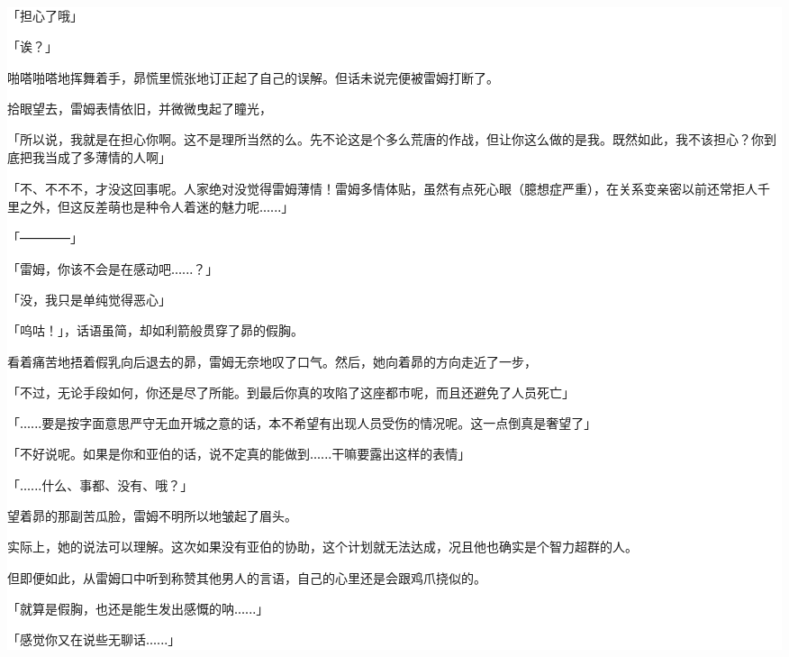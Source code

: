 

「担心了哦」



「诶？」



啪嗒啪嗒地挥舞着手，昴慌里慌张地订正起了自己的误解。但话未说完便被雷姆打断了。

拾眼望去，雷姆表情依旧，并微微曳起了瞳光，



「所以说，我就是在担心你啊。这不是理所当然的么。先不论这是个多么荒唐的作战，但让你这么做的是我。既然如此，我不该担心？你到底把我当成了多薄情的人啊」



「不、不不不，才没这回事呢。人家绝对没觉得雷姆薄情！雷姆多情体贴，虽然有点死心眼（臆想症严重），在关系变亲密以前还常拒人千里之外，但这反差萌也是种令人着迷的魅力呢......」



「————」



「雷姆，你该不会是在感动吧......？」



「没，我只是单纯觉得恶心」



「呜咕！」，话语虽简，却如利箭般贯穿了昴的假胸。



看着痛苦地捂着假乳向后退去的昴，雷姆无奈地叹了口气。然后，她向着昴的方向走近了一步，



「不过，无论手段如何，你还是尽了所能。到最后你真的攻陷了这座都市呢，而且还避免了人员死亡」



「......要是按字面意思严守无血开城之意的话，本不希望有出现人员受伤的情况呢。这一点倒真是奢望了」



「不好说呢。如果是你和亚伯的话，说不定真的能做到......干嘛要露出这样的表情」



「......什么、事都、没有、哦？」



望着昴的那副苦瓜脸，雷姆不明所以地皱起了眉头。

实际上，她的说法可以理解。这次如果没有亚伯的协助，这个计划就无法达成，况且他也确实是个智力超群的人。

但即便如此，从雷姆口中听到称赞其他男人的言语，自己的心里还是会跟鸡爪挠似的。



「就算是假胸，也还是能生发出感慨的呐......」



「感觉你又在说些无聊话......」


